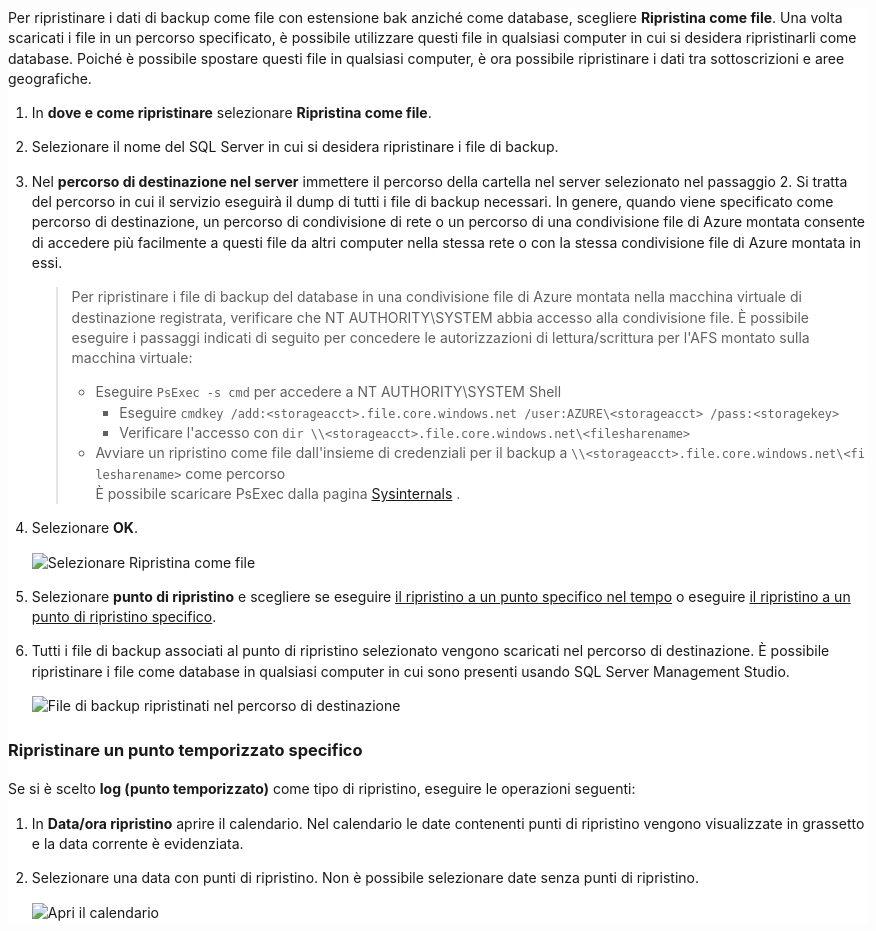 Per ripristinare i dati di backup come file con estensione bak anziché come database, scegliere **Ripristina come file**. Una volta scaricati i file in un percorso specificato, è possibile utilizzare questi file in qualsiasi computer in cui si desidera ripristinarli come database. Poiché è possibile spostare questi file in qualsiasi computer, è ora possibile ripristinare i dati tra sottoscrizioni e aree geografiche.

1. In **dove e come ripristinare** selezionare **Ripristina come file**.
1. Selezionare il nome del SQL Server in cui si desidera ripristinare i file di backup.
1. Nel **percorso di destinazione nel server** immettere il percorso della cartella nel server selezionato nel passaggio 2. Si tratta del percorso in cui il servizio eseguirà il dump di tutti i file di backup necessari. In genere, quando viene specificato come percorso di destinazione, un percorso di condivisione di rete o un percorso di una condivisione file di Azure montata consente di accedere più facilmente a questi file da altri computer nella stessa rete o con la stessa condivisione file di Azure montata in essi.<BR>

    >Per ripristinare i file di backup del database in una condivisione file di Azure montata nella macchina virtuale di destinazione registrata, verificare che NT AUTHORITY\SYSTEM abbia accesso alla condivisione file. È possibile eseguire i passaggi indicati di seguito per concedere le autorizzazioni di lettura/scrittura per l'AFS montato sulla macchina virtuale:
    >
    >- Eseguire `PsExec -s cmd` per accedere a NT AUTHORITY\SYSTEM Shell
    >   - Eseguire `cmdkey /add:<storageacct>.file.core.windows.net /user:AZURE\<storageacct> /pass:<storagekey>`
    >   - Verificare l'accesso con `dir \\<storageacct>.file.core.windows.net\<filesharename>`
    >- Avviare un ripristino come file dall'insieme di credenziali per il backup a `\\<storageacct>.file.core.windows.net\<filesharename>` come percorso<BR>
    È possibile scaricare PsExec dalla pagina [Sysinternals](/sysinternals/downloads/psexec) .

1. Selezionare **OK**.

    ![Selezionare Ripristina come file](./media/backup-azure-sql-database/restore-as-files.png)

1. Selezionare **punto di ripristino** e scegliere se eseguire [il ripristino a un punto specifico nel tempo](#restore-to-a-specific-point-in-time) o eseguire [il ripristino a un punto di ripristino specifico](#restore-to-a-specific-restore-point).

1. Tutti i file di backup associati al punto di ripristino selezionato vengono scaricati nel percorso di destinazione. È possibile ripristinare i file come database in qualsiasi computer in cui sono presenti usando SQL Server Management Studio.

    ![File di backup ripristinati nel percorso di destinazione](./media/backup-azure-sql-database/sql-backup-files.png)

### <a name="restore-to-a-specific-point-in-time"></a>Ripristinare un punto temporizzato specifico

Se si è scelto **log (punto temporizzato)** come tipo di ripristino, eseguire le operazioni seguenti:

1. In **Data/ora ripristino** aprire il calendario. Nel calendario le date contenenti punti di ripristino vengono visualizzate in grassetto e la data corrente è evidenziata.
1. Selezionare una data con punti di ripristino. Non è possibile selezionare date senza punti di ripristino.

    ![Apri il calendario](./media/backup-azure-sql-database/recovery-point-logs-calendar.png)
